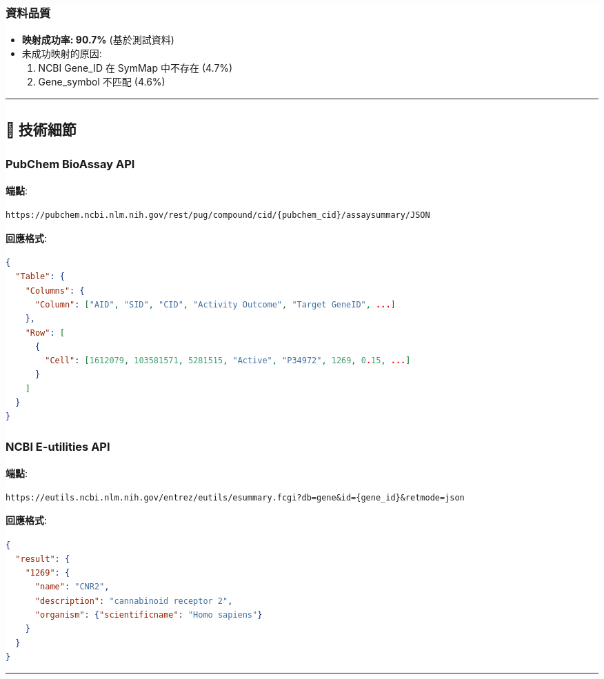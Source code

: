### 資料品質

- **映射成功率: 90.7%** (基於測試資料)
- 未成功映射的原因:
  1. NCBI Gene_ID 在 SymMap 中不存在 (4.7%)
  2. Gene_symbol 不匹配 (4.6%)

---

## 🔬 技術細節

### PubChem BioAssay API

**端點**:
```
https://pubchem.ncbi.nlm.nih.gov/rest/pug/compound/cid/{pubchem_cid}/assaysummary/JSON
```

**回應格式**:
```json
{
  "Table": {
    "Columns": {
      "Column": ["AID", "SID", "CID", "Activity Outcome", "Target GeneID", ...]
    },
    "Row": [
      {
        "Cell": [1612079, 103581571, 5281515, "Active", "P34972", 1269, 0.15, ...]
      }
    ]
  }
}
```

### NCBI E-utilities API

**端點**:
```
https://eutils.ncbi.nlm.nih.gov/entrez/eutils/esummary.fcgi?db=gene&id={gene_id}&retmode=json
```

**回應格式**:
```json
{
  "result": {
    "1269": {
      "name": "CNR2",
      "description": "cannabinoid receptor 2",
      "organism": {"scientificname": "Homo sapiens"}
    }
  }
}
```

---